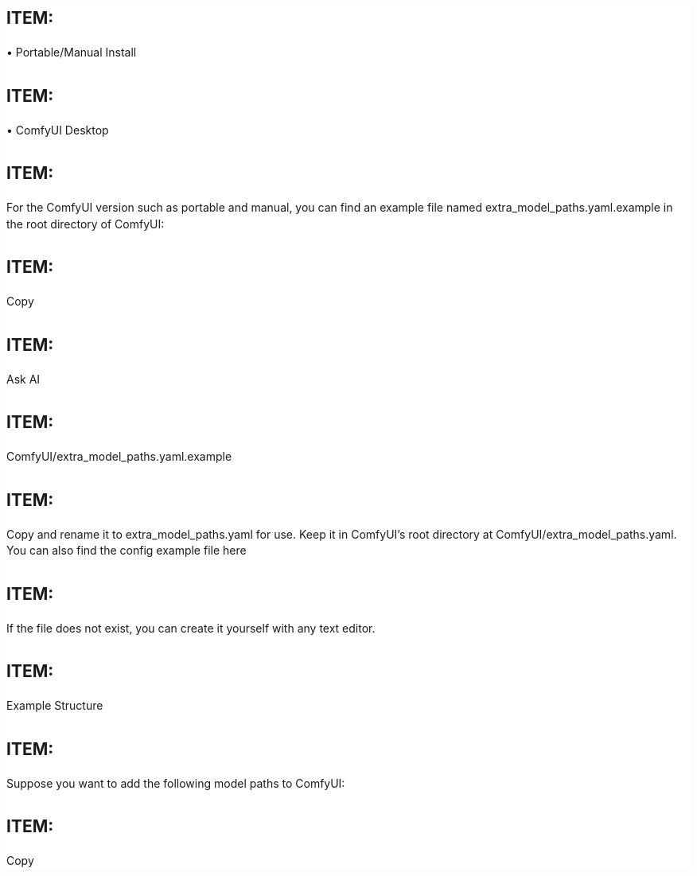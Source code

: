
## ITEM:
• 	 Portable/Manual Install


## ITEM:
• 	 ComfyUI Desktop


## ITEM:
For the ComfyUI version such as portable and manual, you can
find an example file named extra_model_paths.yaml.example in
the root directory of ComfyUI:


## ITEM:
Copy


## ITEM:
Ask AI


## ITEM:
ComfyUI/extra_model_paths.yaml.example


## ITEM:
Copy and rename it to extra_model_paths.yaml for use. Keep it in
ComfyUI’s root directory at ComfyUI/extra_model_paths.yaml.
You can also find the config example file here


## ITEM:
If the file does not exist, you can create it yourself with any text
editor.


## ITEM:
Example Structure


## ITEM:
Suppose you want to add the following model paths to ComfyUI:


## ITEM:
Copy
